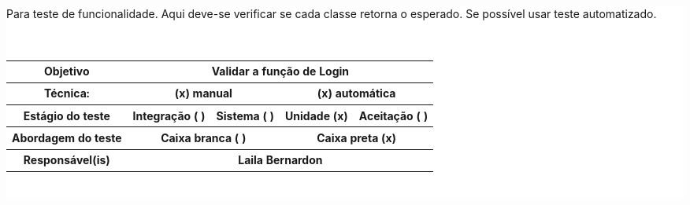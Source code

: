 Para teste de funcionalidade.
Aqui deve-se verificar se cada classe retorna o esperado.
Se possível usar teste automatizado.

<br/>
<table>
    <tr>
        <th>
            Objetivo
        </th>
        <th colspan="4">
            Validar a função de Login
        </th>
    </tr>
    <tr>
        <th>
            Técnica:
        </th>
        <th colspan="2">
            (x) manual
        </th>
        <th colspan="2">
            (x) automática
        </th>
    </tr>
    <tr>
        <th>
            Estágio do teste
        </th>
        <th>
            Integração ( )
        </th>
        <th>
            Sistema ( )
        </th>
        <th>
            Unidade (x)
        </th>
        <th>
            Aceitação ( )
        </th>
    </tr>
    <tr>
        <th>
            Abordagem do teste
        </th>
        <th colspan="2">
            Caixa branca ( )
        </th>
        <th colspan="2">
            Caixa preta (x)
        </th>
    </tr>
    <tr>
        <th>
            Responsável(is)
        </th>
        <th colspan="4">
            Laila Bernardon
        </th>
    </tr>
</table>
<br/>

